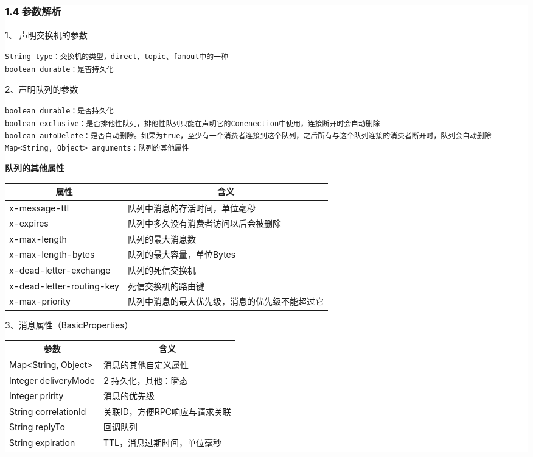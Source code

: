 

### 1.4 参数解析

1、 声明交换机的参数

```
String type：交换机的类型，direct、topic、fanout中的一种
boolean durable：是否持久化
```



2、声明队列的参数

```
boolean durable：是否持久化
boolean exclusive：是否排他性队列，排他性队列只能在声明它的Conenection中使用，连接断开时会自动删除
boolean autoDelete：是否自动删除。如果为true，至少有一个消费者连接到这个队列，之后所有与这个队列连接的消费者断开时，队列会自动删除
Map<String, Object> arguments：队列的其他属性
```



**队列的其他属性**

| 属性                      | 含义                                           |
| ------------------------- | ---------------------------------------------- |
| x-message-ttl             | 队列中消息的存活时间，单位毫秒                 |
| x-expires                 | 队列中多久没有消费者访问以后会被删除           |
| x-max-length              | 队列的最大消息数                               |
| x-max-length-bytes        | 队列的最大容量，单位Bytes                      |
| x-dead-letter-exchange    | 队列的死信交换机                               |
| x-dead-letter-routing-key | 死信交换机的路由键                             |
| x-max-priority            | 队列中消息的最大优先级，消息的优先级不能超过它 |



3、消息属性（BasicProperties）

| 参数                 | 含义                          |
| -------------------- | ----------------------------- |
| Map<String, Object>  | 消息的其他自定义属性          |
| Integer deliveryMode | 2 持久化，其他：瞬态          |
| Integer pririty      | 消息的优先级                  |
| String correlationId | 关联ID，方便RPC响应与请求关联 |
| String replyTo       | 回调队列                      |
| String expiration    | TTL，消息过期时间，单位毫秒   |

